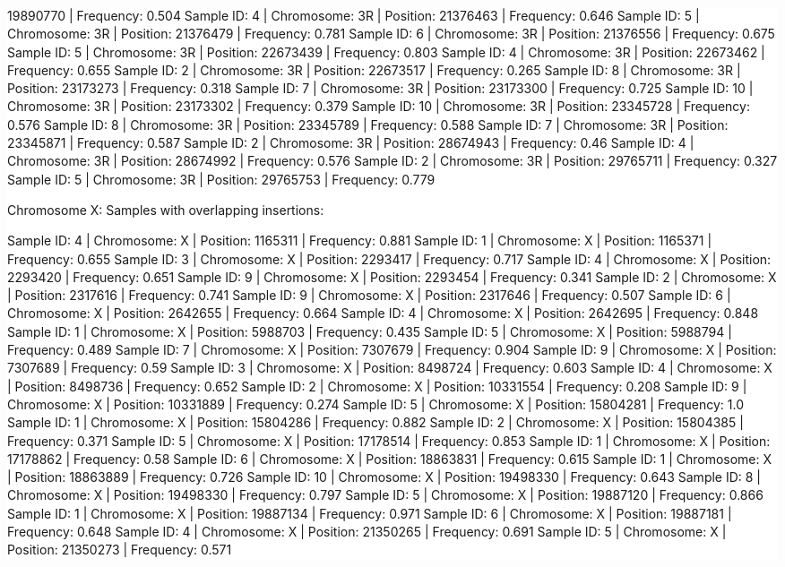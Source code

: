 19890770 \| Frequency: 0.504 Sample ID: 4 \| Chromosome: 3R \| Position:
21376463 \| Frequency: 0.646 Sample ID: 5 \| Chromosome: 3R \| Position:
21376479 \| Frequency: 0.781 Sample ID: 6 \| Chromosome: 3R \| Position:
21376556 \| Frequency: 0.675 Sample ID: 5 \| Chromosome: 3R \| Position:
22673439 \| Frequency: 0.803 Sample ID: 4 \| Chromosome: 3R \| Position:
22673462 \| Frequency: 0.655 Sample ID: 2 \| Chromosome: 3R \| Position:
22673517 \| Frequency: 0.265 Sample ID: 8 \| Chromosome: 3R \| Position:
23173273 \| Frequency: 0.318 Sample ID: 7 \| Chromosome: 3R \| Position:
23173300 \| Frequency: 0.725 Sample ID: 10 \| Chromosome: 3R \|
Position: 23173302 \| Frequency: 0.379 Sample ID: 10 \| Chromosome: 3R
\| Position: 23345728 \| Frequency: 0.576 Sample ID: 8 \| Chromosome: 3R
\| Position: 23345789 \| Frequency: 0.588 Sample ID: 7 \| Chromosome: 3R
\| Position: 23345871 \| Frequency: 0.587 Sample ID: 2 \| Chromosome: 3R
\| Position: 28674943 \| Frequency: 0.46 Sample ID: 4 \| Chromosome: 3R
\| Position: 28674992 \| Frequency: 0.576 Sample ID: 2 \| Chromosome: 3R
\| Position: 29765711 \| Frequency: 0.327 Sample ID: 5 \| Chromosome: 3R
\| Position: 29765753 \| Frequency: 0.779

Chromosome X: Samples with overlapping insertions:

Sample ID: 4 \| Chromosome: X \| Position: 1165311 \| Frequency: 0.881
Sample ID: 1 \| Chromosome: X \| Position: 1165371 \| Frequency: 0.655
Sample ID: 3 \| Chromosome: X \| Position: 2293417 \| Frequency: 0.717
Sample ID: 4 \| Chromosome: X \| Position: 2293420 \| Frequency: 0.651
Sample ID: 9 \| Chromosome: X \| Position: 2293454 \| Frequency: 0.341
Sample ID: 2 \| Chromosome: X \| Position: 2317616 \| Frequency: 0.741
Sample ID: 9 \| Chromosome: X \| Position: 2317646 \| Frequency: 0.507
Sample ID: 6 \| Chromosome: X \| Position: 2642655 \| Frequency: 0.664
Sample ID: 4 \| Chromosome: X \| Position: 2642695 \| Frequency: 0.848
Sample ID: 1 \| Chromosome: X \| Position: 5988703 \| Frequency: 0.435
Sample ID: 5 \| Chromosome: X \| Position: 5988794 \| Frequency: 0.489
Sample ID: 7 \| Chromosome: X \| Position: 7307679 \| Frequency: 0.904
Sample ID: 9 \| Chromosome: X \| Position: 7307689 \| Frequency: 0.59
Sample ID: 3 \| Chromosome: X \| Position: 8498724 \| Frequency: 0.603
Sample ID: 4 \| Chromosome: X \| Position: 8498736 \| Frequency: 0.652
Sample ID: 2 \| Chromosome: X \| Position: 10331554 \| Frequency: 0.208
Sample ID: 9 \| Chromosome: X \| Position: 10331889 \| Frequency: 0.274
Sample ID: 5 \| Chromosome: X \| Position: 15804281 \| Frequency: 1.0
Sample ID: 1 \| Chromosome: X \| Position: 15804286 \| Frequency: 0.882
Sample ID: 2 \| Chromosome: X \| Position: 15804385 \| Frequency: 0.371
Sample ID: 5 \| Chromosome: X \| Position: 17178514 \| Frequency: 0.853
Sample ID: 1 \| Chromosome: X \| Position: 17178862 \| Frequency: 0.58
Sample ID: 6 \| Chromosome: X \| Position: 18863831 \| Frequency: 0.615
Sample ID: 1 \| Chromosome: X \| Position: 18863889 \| Frequency: 0.726
Sample ID: 10 \| Chromosome: X \| Position: 19498330 \| Frequency: 0.643
Sample ID: 8 \| Chromosome: X \| Position: 19498330 \| Frequency: 0.797
Sample ID: 5 \| Chromosome: X \| Position: 19887120 \| Frequency: 0.866
Sample ID: 1 \| Chromosome: X \| Position: 19887134 \| Frequency: 0.971
Sample ID: 6 \| Chromosome: X \| Position: 19887181 \| Frequency: 0.648
Sample ID: 4 \| Chromosome: X \| Position: 21350265 \| Frequency: 0.691
Sample ID: 5 \| Chromosome: X \| Position: 21350273 \| Frequency: 0.571
